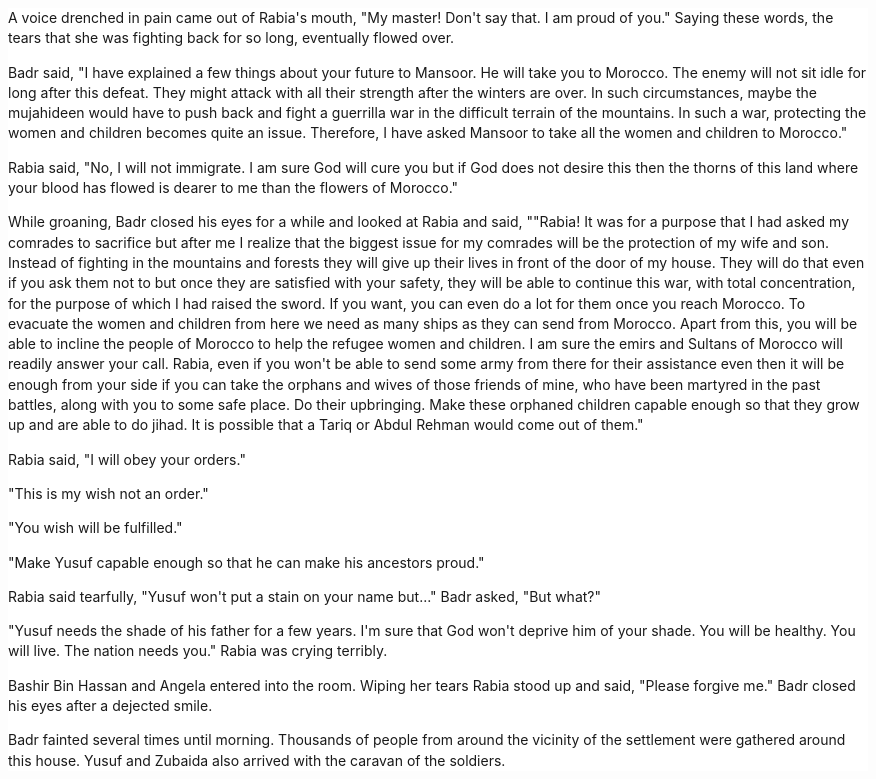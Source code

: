 A voice drenched in pain came out of Rabia's mouth, "My master! Don't say that.
I am proud of you." Saying these words, the tears that she was fighting back for
so long, eventually flowed over.

Badr said, "I have explained a few things about your future to Mansoor. He will
take you to Morocco. The enemy will not sit idle for long after this defeat.
They might attack with all their strength after the winters are over. In such
circumstances, maybe the mujahideen would have to push back and fight a
guerrilla war in the difficult terrain of the mountains. In such a war,
protecting the women and children becomes quite an issue. Therefore, I have
asked Mansoor to take all the women and children to Morocco."

Rabia said, "No, I will not immigrate. I am sure God will cure you but if God
does not desire this then the thorns of this land where your blood has flowed is
dearer to me than the flowers of Morocco."

While groaning, Badr closed his eyes for a while and looked at Rabia and said,
""Rabia! It was for a purpose that I had asked my comrades to sacrifice but
after me I realize that the biggest issue for my comrades will be the protection
of my wife and son. Instead of fighting in the mountains and forests they will
give up their lives in front of the door of my house. They will do that even if
you ask them not to but once they are satisfied with your safety, they will be
able to continue this war, with total concentration, for the purpose of which I
had raised the sword. If you want, you can even do a lot for them once you reach
Morocco. To evacuate the women and children from here we need as many ships as
they can send from Morocco. Apart from this, you will be able to incline the
people of Morocco to help the refugee women and children. I am sure the emirs
and Sultans of Morocco will readily answer your call. Rabia, even if you won't
be able to send some army from there for their assistance even then it will be
enough from your side if you can take the orphans and wives of those friends of
mine, who have been martyred in the past battles, along with you to some safe
place. Do their upbringing. Make these orphaned children capable enough so that
they grow up and are able to do jihad. It is possible that a Tariq or Abdul
Rehman would come out of them."

Rabia said, "I will obey your orders."

"This is my wish not an order."

"You wish will be fulfilled."

"Make Yusuf capable enough so that he can make his ancestors proud."

Rabia said tearfully, "Yusuf won't put a stain on your name but..." Badr asked,
"But what?"

"Yusuf needs the shade of his father for a few years. I'm sure that God won't
deprive him of your shade. You will be healthy. You will live. The nation needs
you." Rabia was crying terribly.

Bashir Bin Hassan and Angela entered into the room. Wiping her tears Rabia stood
up and said, "Please forgive me." Badr closed his eyes after a dejected smile.

Badr fainted several times until morning. Thousands of people from around the
vicinity of the settlement were gathered around this house. Yusuf and Zubaida
also arrived with the caravan of the soldiers.

